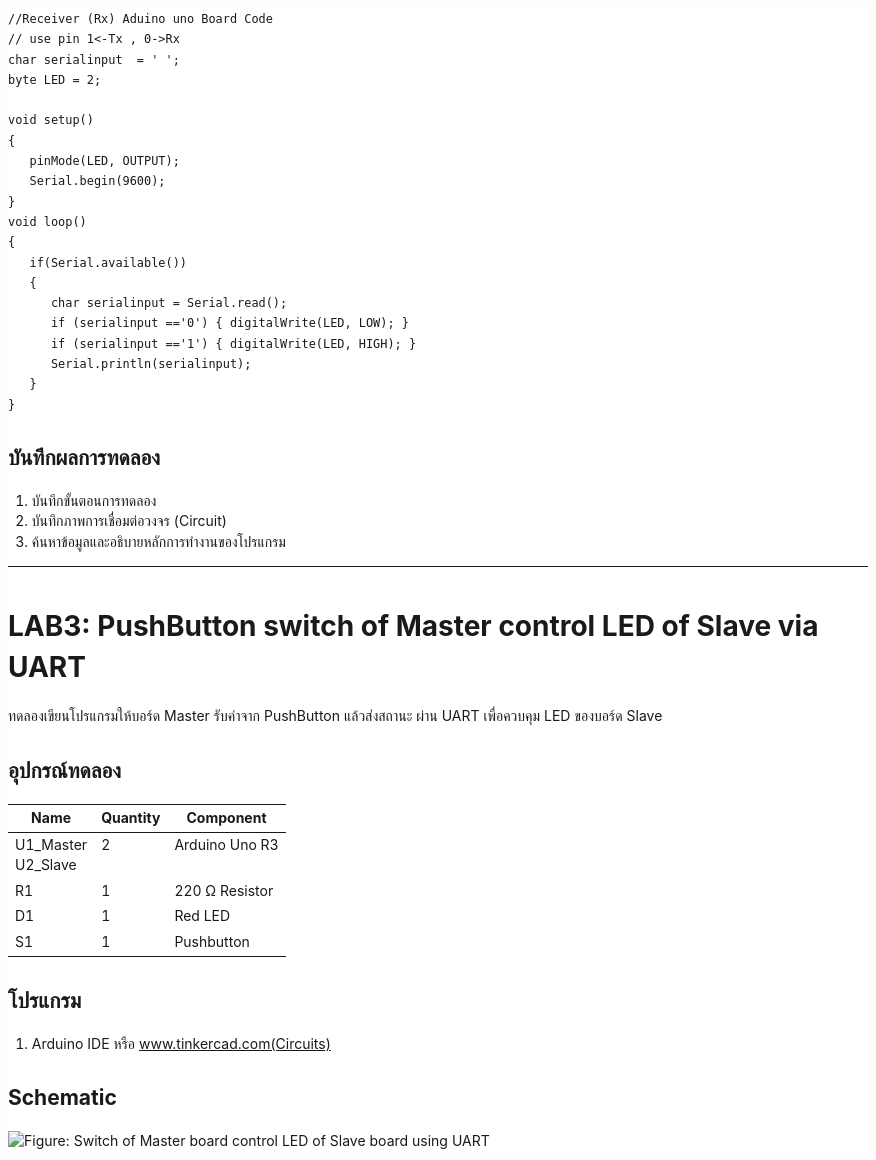     //Receiver (Rx) Aduino uno Board Code
    // use pin 1<-Tx , 0->Rx
    char serialinput  = ' ';
    byte LED = 2;
     
    void setup()
    {
       pinMode(LED, OUTPUT);
       Serial.begin(9600);
    }
    void loop()
    {
       if(Serial.available()) 
       {
          char serialinput = Serial.read();
          if (serialinput =='0') { digitalWrite(LED, LOW); }
          if (serialinput =='1') { digitalWrite(LED, HIGH); }
          Serial.println(serialinput);
       }
    }


## **บันทึกผลการทดลอง**
1. บันทึกขั้นตอนการทดลอง
2. บันทึกภาพการเชื่อมต่อวงจร (Circuit)
3. ค้นหาข้อมูลและอธิบายหลักการทำงานของโปรแกรม


----------
# **LAB3: PushButton switch of Master control LED of Slave via UART**

ทดลองเขียนโปรแกรมให้บอร์ด Master รับค่าจาก PushButton แล้วส่งสถานะ ผ่าน UART เพื่อควบคุม LED ของบอร์ด Slave

## **อุปกรณ์ทดลอง**
| **Name**              | **Quantity** | **Component**  |
| --------------------- | ------------ | -------------- |
| U1_Master<br>U2_Slave | 2            | Arduino Uno R3 |
| R1                    | 1            | 220 Ω Resistor |
| D1                    | 1            | Red LED        |
| S1                    | 1            | Pushbutton     |



## **โปรแกรม**
1. Arduino IDE หรือ www.tinkercad.com(Circuits)
## **Schematic**
![Figure: Switch of Master board control LED of Slave board using UART](https://paper-attachments.dropboxusercontent.com/s_8ED121AA1AA7529CE40378D1CCA59E33B5AED484D19F6E657B52202571A1D8ED_1671592358783_image.png)
